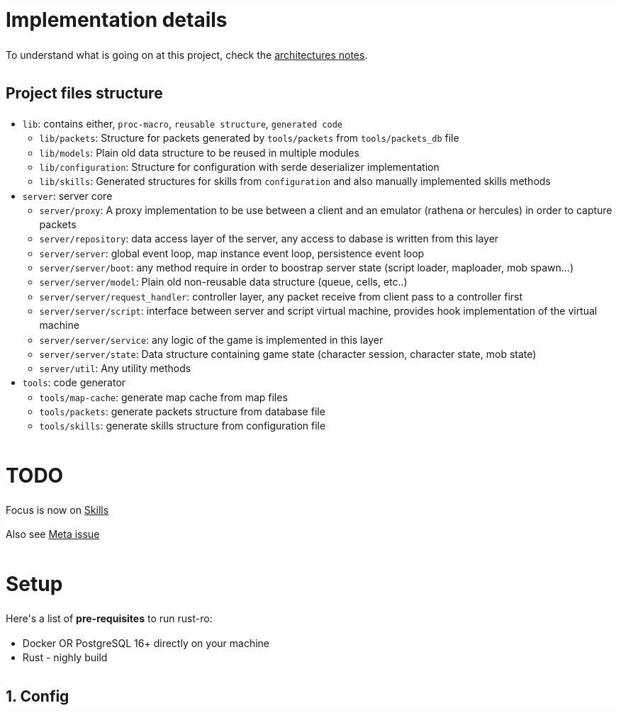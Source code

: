 
# Implementation details

To understand what is going on at this project, check the [architectures notes](doc/Architecture.md).

## Project files structure
- `lib`: contains either, `proc-macro`, `reusable structure`, `generated code`
  - `lib/packets`: Structure for packets generated by `tools/packets` from `tools/packets_db` file
  - `lib/models`: Plain old data structure to be reused in multiple modules
  - `lib/configuration`: Structure for configuration with serde deserializer implementation
  - `lib/skills`: Generated structures for skills from `configuration` and also manually implemented skills methods
- `server`: server core
  - `server/proxy`: A proxy implementation to be use between a client and an emulator (rathena or hercules) in order to capture packets
  - `server/repository`: data access layer of the server, any access to dabase is written from this layer
  - `server/server`: global event loop, map instance event loop, persistence event loop
  - `server/server/boot`: any method require in order to boostrap server state (script loader, maploader, mob spawn...)
  - `server/server/model`: Plain old non-reusable data structure (queue, cells, etc..)
  - `server/server/request_handler`: controller layer, any packet receive from client pass to a controller first
  - `server/server/script`: interface between server and script virtual machine, provides hook implementation of the virtual machine
  - `server/server/service`: any logic of the game is implemented in this layer
  - `server/server/state`: Data structure containing game state (character session, character state, mob state)
  -  `server/util`: Any utility methods
- `tools`: code generator
  - `tools/map-cache`: generate map cache from map files
  - `tools/packets`: generate packets structure from database file
  - `tools/skills`: generate skills structure from configuration file 

# TODO
Focus is now on [Skills](https://github.com/nmeylan/rust-ro/issues/11)

Also see [Meta issue](https://github.com/nmeylan/rust-ro/issues/19)

# Setup 

Here's a list of **pre-requisites** to run rust-ro:

* Docker OR PostgreSQL 16+ directly on your machine 
* Rust - nighly build

## 1. Config
